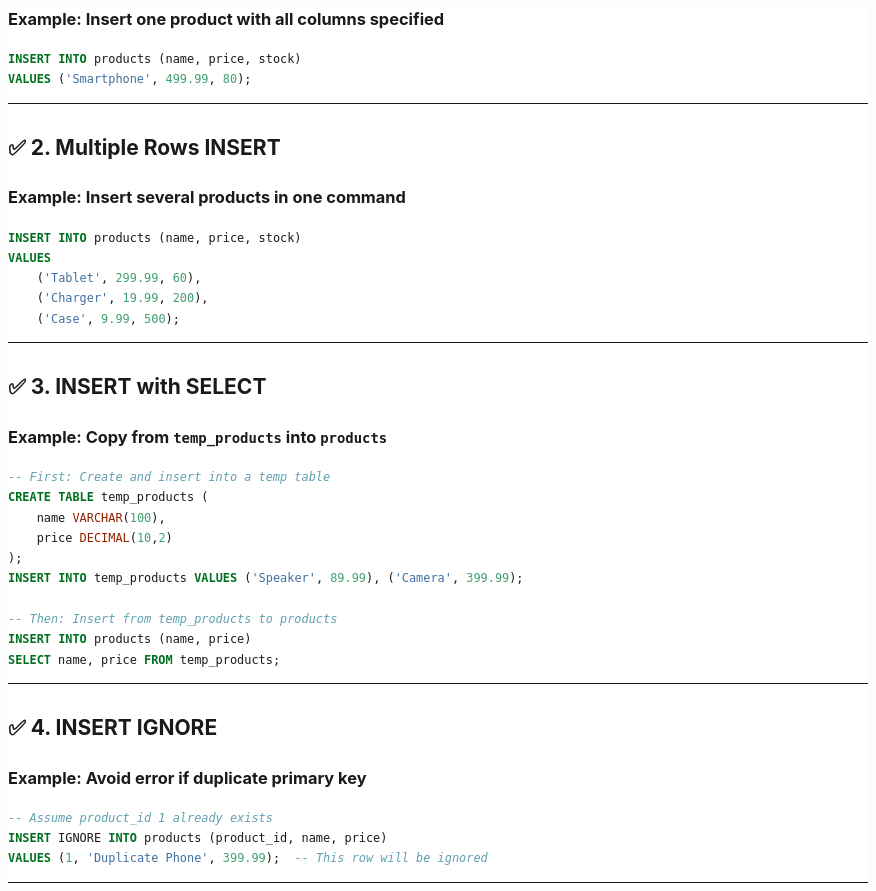 ### Example: Insert one product with all columns specified

```sql
INSERT INTO products (name, price, stock)
VALUES ('Smartphone', 499.99, 80);
```

---

## ✅ 2. **Multiple Rows INSERT**

### Example: Insert several products in one command

```sql
INSERT INTO products (name, price, stock)
VALUES 
    ('Tablet', 299.99, 60),
    ('Charger', 19.99, 200),
    ('Case', 9.99, 500);
```

---

## ✅ 3. **INSERT with SELECT**

### Example: Copy from `temp_products` into `products`

```sql
-- First: Create and insert into a temp table
CREATE TABLE temp_products (
    name VARCHAR(100),
    price DECIMAL(10,2)
);
INSERT INTO temp_products VALUES ('Speaker', 89.99), ('Camera', 399.99);

-- Then: Insert from temp_products to products
INSERT INTO products (name, price)
SELECT name, price FROM temp_products;
```

---

## ✅ 4. **INSERT IGNORE**

### Example: Avoid error if duplicate primary key

```sql
-- Assume product_id 1 already exists
INSERT IGNORE INTO products (product_id, name, price)
VALUES (1, 'Duplicate Phone', 399.99);  -- This row will be ignored
```

---
